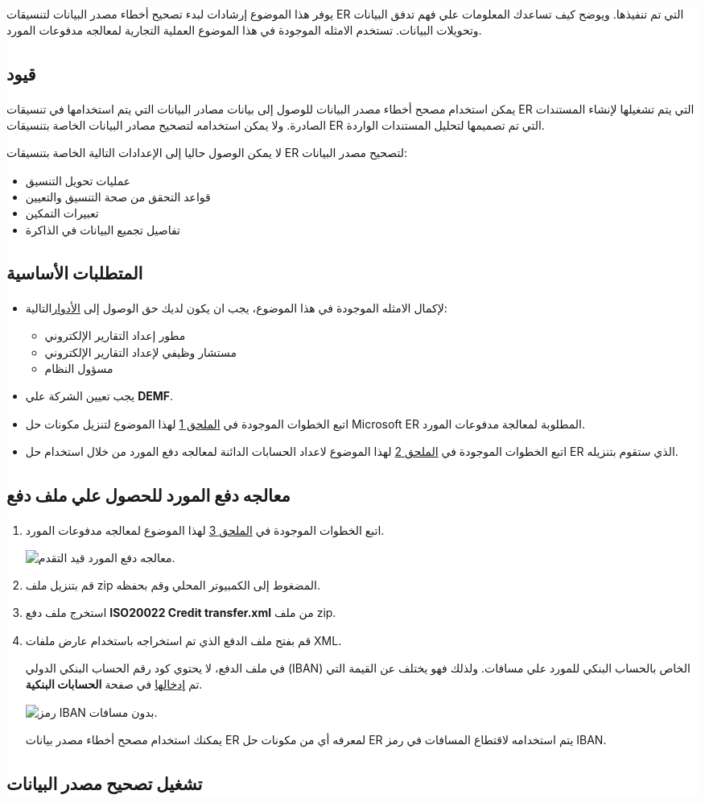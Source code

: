 يوفر هذا الموضوع إرشادات لبدء تصحيح أخطاء مصدر البيانات لتنسيقات ER التي تم تنفيذها. ويوضح كيف تساعدك المعلومات علي فهم تدفق البيانات وتحويلات البيانات. تستخدم الامثله الموجودة في هذا الموضوع العملية التجارية لمعالجه مدفوعات المورد.

## <a name="limitations"></a>قيود

يمكن استخدام مصحح أخطاء مصدر البيانات للوصول إلى بيانات مصادر البيانات التي يتم استخدامها في تنسيقات ER التي يتم تشغيلها لإنشاء المستندات الصادرة. ولا يمكن استخدامه لتصحيح مصادر البيانات الخاصة بتنسيقات ER التي تم تصميمها لتحليل المستندات الواردة.

لا يمكن الوصول حاليا إلى الإعدادات التالية الخاصة بتنسيقات ER لتصحيح مصدر البيانات:

- عمليات تحويل التنسيق
- قواعد التحقق من صحة التنسيق والتعيين
- تعبيرات التمكين
- تفاصيل تجميع البيانات في الذاكرة

## <a name="prerequisites"></a>المتطلبات الأساسية

- لإكمال الامثله الموجودة في هذا الموضوع، يجب ان يكون لديك حق الوصول إلى [الأدوار](../sysadmin/tasks/assign-users-security-roles.md)التالية:

    - مطور إعداد التقارير الإلكتروني
    - مستشار وظيفي لإعداد التقارير الإلكتروني
    - مسؤول النظام

- يجب تعيين الشركة علي **DEMF**.

- اتبع الخطوات الموجودة في [الملحق 1](#appendix1) لهذا الموضوع لتنزيل مكونات حل Microsoft ER المطلوبة لمعالجة مدفوعات المورد.
- اتبع الخطوات الموجودة في [الملحق 2](#appendix2) لهذا الموضوع لاعداد الحسابات الدائنة لمعالجه دفع المورد من خلال استخدام حل ER الذي ستقوم بتنزيله.

## <a name="process-a-vendor-payment-to-get-a-payment-file"></a>معالجه دفع المورد للحصول علي ملف دفع

1. اتبع الخطوات الموجودة في [الملحق 3](#appendix3) لهذا الموضوع لمعالجه مدفوعات المورد.

    ![معالجه دفع المورد قيد التقدم.](./media/er-data-debugger-process-payment.png)

2. قم بتنزيل ملف zip المضغوط إلى الكمبيوتر المحلي وقم بحفظه.
3. استخرج ملف دفع **ISO20022 Credit transfer.xml** من ملف zip.
4. قم بفتح ملف الدفع الذي تم استخراجه باستخدام عارض ملفات XML.

    في ملف الدفع، لا يحتوي كود رقم الحساب البنكي الدولي (IBAN) الخاص بالحساب البنكي للمورد علي مسافات. ولذلك فهو يختلف عن القيمة التي تم [إدخالها](#enteredIBANcode) في صفحة **الحسابات البنكية**.

    ![رمز IBAN بدون مسافات.](./media/er-data-debugger-payment-file.png)

    يمكنك استخدام مصحح أخطاء مصدر بيانات ER لمعرفه أي من مكونات حل ER يتم استخدامه لاقتطاع المسافات في رمز IBAN.

## <a name="turn-on-data-source-debugging"></a>تشغيل تصحيح مصدر البيانات
